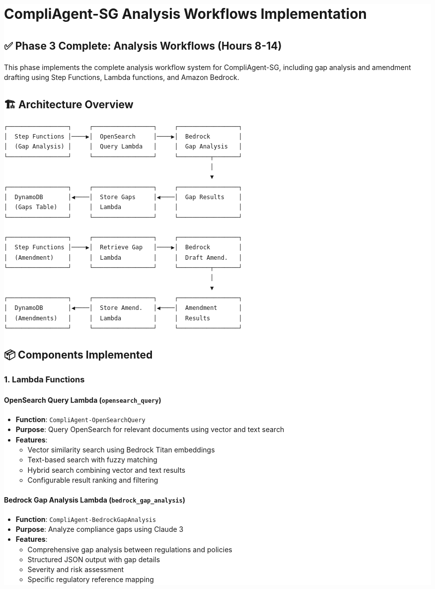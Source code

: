 # CompliAgent-SG Analysis Workflows Implementation

## ✅ **Phase 3 Complete: Analysis Workflows (Hours 8-14)**

This phase implements the complete analysis workflow system for CompliAgent-SG, including gap analysis and amendment drafting using Step Functions, Lambda functions, and Amazon Bedrock.

## 🏗️ **Architecture Overview**

```
┌─────────────────┐     ┌─────────────────┐     ┌─────────────────┐
│  Step Functions │────▶│  OpenSearch     │────▶│  Bedrock        │
│  (Gap Analysis) │     │  Query Lambda   │     │  Gap Analysis   │
└─────────────────┘     └─────────────────┘     └─────────┬───────┘
                                                          │
                                                          ▼
┌─────────────────┐     ┌─────────────────┐     ┌─────────────────┐
│  DynamoDB       │◀────│  Store Gaps     │◀────│  Gap Results    │
│  (Gaps Table)   │     │  Lambda         │     │                 │
└─────────────────┘     └─────────────────┘     └─────────────────┘

┌─────────────────┐     ┌─────────────────┐     ┌─────────────────┐
│  Step Functions │────▶│  Retrieve Gap   │────▶│  Bedrock        │
│  (Amendment)    │     │  Lambda         │     │  Draft Amend.   │
└─────────────────┘     └─────────────────┘     └─────────┬───────┘
                                                          │
                                                          ▼
┌─────────────────┐     ┌─────────────────┐     ┌─────────────────┐
│  DynamoDB       │◀────│  Store Amend.   │◀────│  Amendment      │
│  (Amendments)   │     │  Lambda         │     │  Results        │
└─────────────────┘     └─────────────────┘     └─────────────────┘
```

## 📦 **Components Implemented**

### 1. **Lambda Functions**

#### **OpenSearch Query Lambda** (`opensearch_query`)
- **Function**: `CompliAgent-OpenSearchQuery`
- **Purpose**: Query OpenSearch for relevant documents using vector and text search
- **Features**:
  - Vector similarity search using Bedrock Titan embeddings
  - Text-based search with fuzzy matching
  - Hybrid search combining vector and text results
  - Configurable result ranking and filtering

#### **Bedrock Gap Analysis Lambda** (`bedrock_gap_analysis`)
- **Function**: `CompliAgent-BedrockGapAnalysis`
- **Purpose**: Analyze compliance gaps using Claude 3
- **Features**:
  - Comprehensive gap analysis between regulations and policies
  - Structured JSON output with gap details
  - Severity and risk assessment
  - Specific regulatory reference mapping
